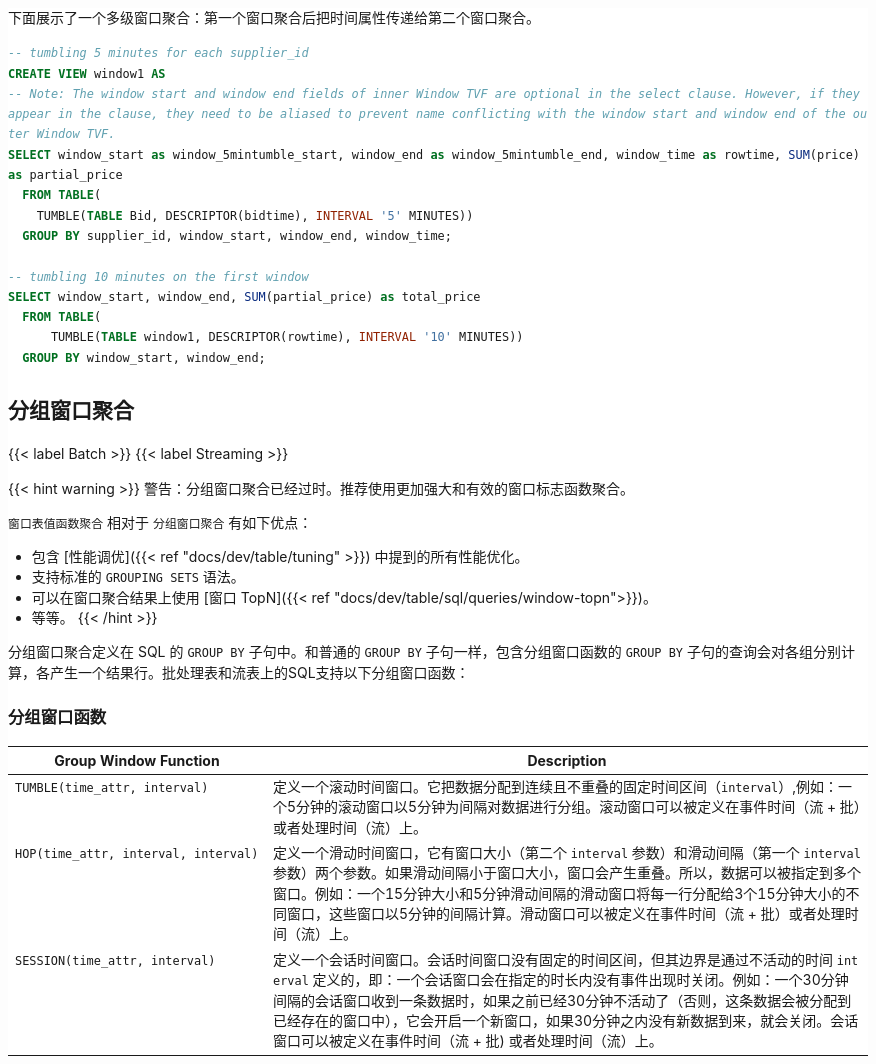 下面展示了一个多级窗口聚合：第一个窗口聚合后把时间属性传递给第二个窗口聚合。

```sql
-- tumbling 5 minutes for each supplier_id
CREATE VIEW window1 AS
-- Note: The window start and window end fields of inner Window TVF are optional in the select clause. However, if they appear in the clause, they need to be aliased to prevent name conflicting with the window start and window end of the outer Window TVF.
SELECT window_start as window_5mintumble_start, window_end as window_5mintumble_end, window_time as rowtime, SUM(price) as partial_price
  FROM TABLE(
    TUMBLE(TABLE Bid, DESCRIPTOR(bidtime), INTERVAL '5' MINUTES))
  GROUP BY supplier_id, window_start, window_end, window_time;

-- tumbling 10 minutes on the first window
SELECT window_start, window_end, SUM(partial_price) as total_price
  FROM TABLE(
      TUMBLE(TABLE window1, DESCRIPTOR(rowtime), INTERVAL '10' MINUTES))
  GROUP BY window_start, window_end;
```

## 分组窗口聚合

{{< label Batch >}} {{< label Streaming >}}

{{< hint warning >}}
警告：分组窗口聚合已经过时。推荐使用更加强大和有效的窗口标志函数聚合。

`窗口表值函数聚合` 相对于 `分组窗口聚合` 有如下优点：
- 包含 [性能调优]({{< ref "docs/dev/table/tuning" >}}) 中提到的所有性能优化。
- 支持标准的 `GROUPING SETS` 语法。 
- 可以在窗口聚合结果上使用 [窗口 TopN]({{< ref "docs/dev/table/sql/queries/window-topn">}})。
- 等等。
{{< /hint >}}

分组窗口聚合定义在 SQL 的 `GROUP BY` 子句中。和普通的 `GROUP BY` 子句一样，包含分组窗口函数的 `GROUP BY` 子句的查询会对各组分别计算，各产生一个结果行。批处理表和流表上的SQL支持以下分组窗口函数：

### 分组窗口函数

<table>
  <thead>
    <tr>
      <th class="text-left" style="width: 30%">Group Window Function</th>
      <th class="text-left">Description</th>
    </tr>
  </thead>

  <tbody>
    <tr>
      <td><code>TUMBLE(time_attr, interval)</code></td>
      <td>定义一个滚动时间窗口。它把数据分配到连续且不重叠的固定时间区间（<code>interval</code>）,例如：一个5分钟的滚动窗口以5分钟为间隔对数据进行分组。滚动窗口可以被定义在事件时间（流 + 批）或者处理时间（流）上。</td>
    </tr>
    <tr>
      <td><code>HOP(time_attr, interval, interval)</code></td>
      <td>定义一个滑动时间窗口，它有窗口大小（第二个 <code>interval</code> 参数）和滑动间隔（第一个 <code>interval</code> 参数）两个参数。如果滑动间隔小于窗口大小，窗口会产生重叠。所以，数据可以被指定到多个窗口。例如：一个15分钟大小和5分钟滑动间隔的滑动窗口将每一行分配给3个15分钟大小的不同窗口，这些窗口以5分钟的间隔计算。滑动窗口可以被定义在事件时间（流 + 批）或者处理时间（流）上。</td>
    </tr>
    <tr>
      <td><code>SESSION(time_attr, interval)</code></td>
      <td>定义一个会话时间窗口。会话时间窗口没有固定的时间区间，但其边界是通过不活动的时间 <code>interval</code> 定义的，即：一个会话窗口会在指定的时长内没有事件出现时关闭。例如：一个30分钟间隔的会话窗口收到一条数据时，如果之前已经30分钟不活动了（否则，这条数据会被分配到已经存在的窗口中），它会开启一个新窗口，如果30分钟之内没有新数据到来，就会关闭。会话窗口可以被定义在事件时间（流 + 批) 或者处理时间（流）上。</td>
    </tr>